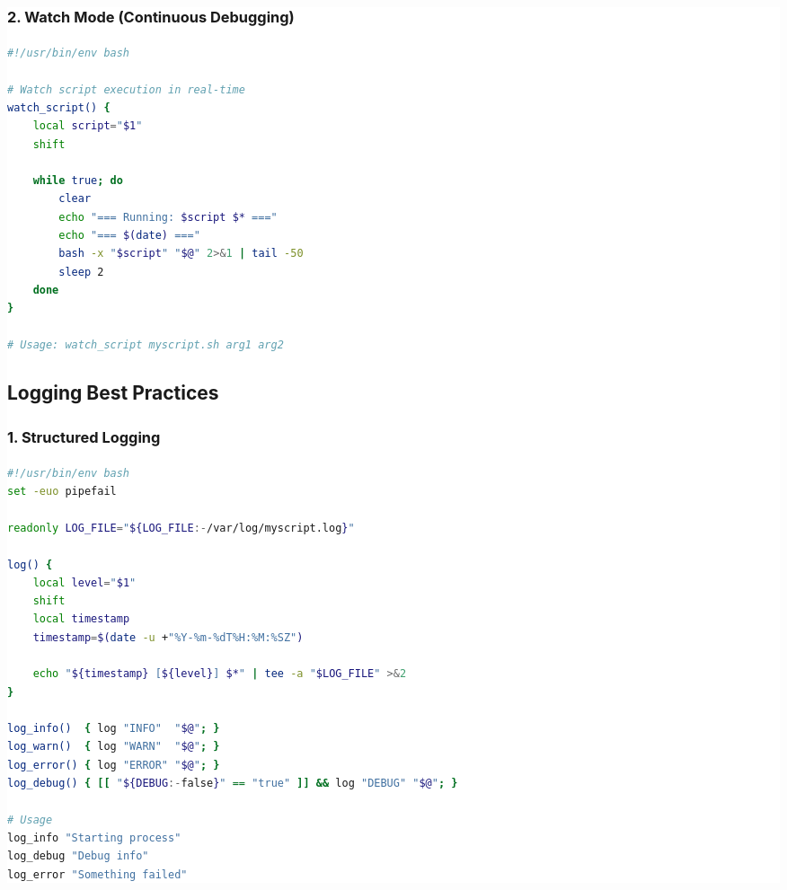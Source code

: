 ### 2. Watch Mode (Continuous Debugging)

```bash
#!/usr/bin/env bash

# Watch script execution in real-time
watch_script() {
    local script="$1"
    shift

    while true; do
        clear
        echo "=== Running: $script $* ==="
        echo "=== $(date) ==="
        bash -x "$script" "$@" 2>&1 | tail -50
        sleep 2
    done
}

# Usage: watch_script myscript.sh arg1 arg2
```

## Logging Best Practices

### 1. Structured Logging

```bash
#!/usr/bin/env bash
set -euo pipefail

readonly LOG_FILE="${LOG_FILE:-/var/log/myscript.log}"

log() {
    local level="$1"
    shift
    local timestamp
    timestamp=$(date -u +"%Y-%m-%dT%H:%M:%SZ")

    echo "${timestamp} [${level}] $*" | tee -a "$LOG_FILE" >&2
}

log_info()  { log "INFO"  "$@"; }
log_warn()  { log "WARN"  "$@"; }
log_error() { log "ERROR" "$@"; }
log_debug() { [[ "${DEBUG:-false}" == "true" ]] && log "DEBUG" "$@"; }

# Usage
log_info "Starting process"
log_debug "Debug info"
log_error "Something failed"
```
